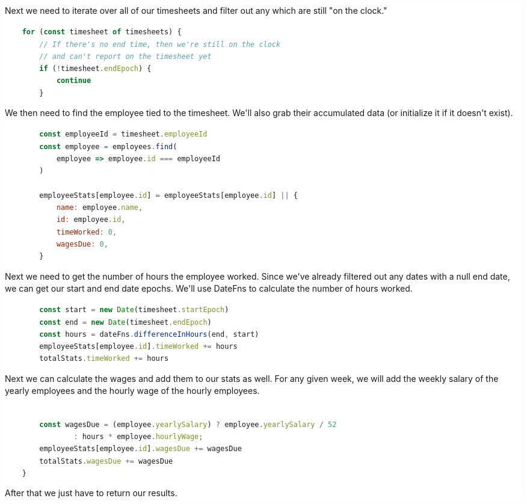 Next we need to iterate over all of our timesheets and filter out any which are still "on the clock."

```js
    for (const timesheet of timesheets) {
        // If there's no end time, then we're still on the clock
        // and can't report on the timesheet yet
        if (!timesheet.endEpoch) {
            continue
        }
```

We then need to find the employee tied to the timesheet. We'll also grab their accumulated data (or initialize it if
it doesn't exist).

```js
        const employeeId = timesheet.employeeId
        const employee = employees.find(
            employee => employee.id === employeeId
        )

        employeeStats[employee.id] = employeeStats[employee.id] || {
            name: employee.name,
            id: employee.id,
            timeWorked: 0,
            wagesDue: 0,
        }
```

Next we need to get the number of hours the employee worked. Since we've already filtered out any dates with a null end date, we can
get our start and end date epochs. We'll use DateFns to calculate the number of hours worked.

```js
        const start = new Date(timesheet.startEpoch)
        const end = new Date(timesheet.endEpoch)
        const hours = dateFns.differenceInHours(end, start)
        employeeStats[employee.id].timeWorked += hours
        totalStats.timeWorked += hours
```

Next we can calculate the wages and add them to our stats as well. For any given week, we will add the weekly salary
of the yearly employees and the hourly wage of the hourly employees.

```js

        const wagesDue = (employee.yearlySalary) ? employee.yearlySalary / 52
                : hours * employee.hourlyWage;
        employeeStats[employee.id].wagesDue += wagesDue
        totalStats.wagesDue += wagesDue
    }
```

After that we just have to return our results.
